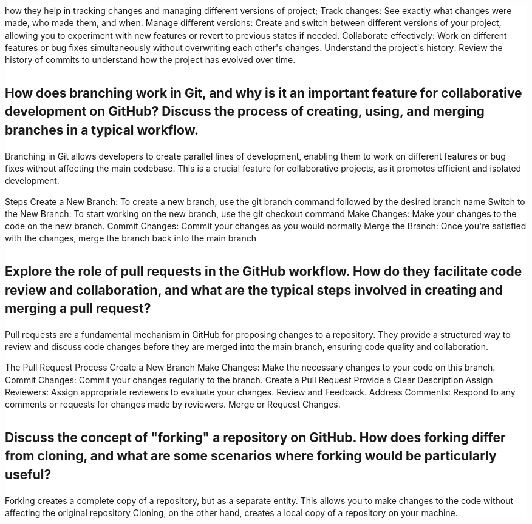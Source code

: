 how they help in tracking changes and managing different versions of project;
Track changes: See exactly what changes were made, who made them, and when.
Manage different versions: Create and switch between different versions of your project, allowing you to experiment with new features or revert to previous states if needed.
Collaborate effectively: Work on different features or bug fixes simultaneously without overwriting each other's changes.
Understand the project's history: Review the history of commits to understand how the project has evolved over time.

## How does branching work in Git, and why is it an important feature for collaborative development on GitHub? Discuss the process of creating, using, and merging branches in a typical workflow.
Branching in Git allows developers to create parallel lines of development, enabling them to work on different features or bug fixes without affecting the main codebase. This is a crucial feature for collaborative projects, as it promotes efficient and isolated development.

Steps
Create a New Branch: To create a new branch, use the git branch command followed by the desired branch name
Switch to the New Branch: To start working on the new branch, use the git checkout command
Make Changes: Make your changes to the code on the new branch.
Commit Changes: Commit your changes as you would normally
Merge the Branch: Once you're satisfied with the changes, merge the branch back into the main branch

## Explore the role of pull requests in the GitHub workflow. How do they facilitate code review and collaboration, and what are the typical steps involved in creating and merging a pull request?
Pull requests are a fundamental mechanism in GitHub for proposing changes to a repository. They provide a structured way to review and discuss code changes before they are merged into the main branch, ensuring code quality and collaboration.

The Pull Request Process
Create a New Branch
Make Changes: Make the necessary changes to your code on this branch.
Commit Changes: Commit your changes regularly to the branch.
Create a Pull Request
Provide a Clear Description
Assign Reviewers: Assign appropriate reviewers to evaluate your changes.
Review and Feedback.
Address Comments: Respond to any comments or requests for changes made by reviewers.
Merge or Request Changes.

## Discuss the concept of "forking" a repository on GitHub. How does forking differ from cloning, and what are some scenarios where forking would be particularly useful?
Forking creates a complete copy of a repository, but as a separate entity. This allows you to make changes to the code without affecting the original repository
Cloning, on the other hand, creates a local copy of a repository on your machine. 
